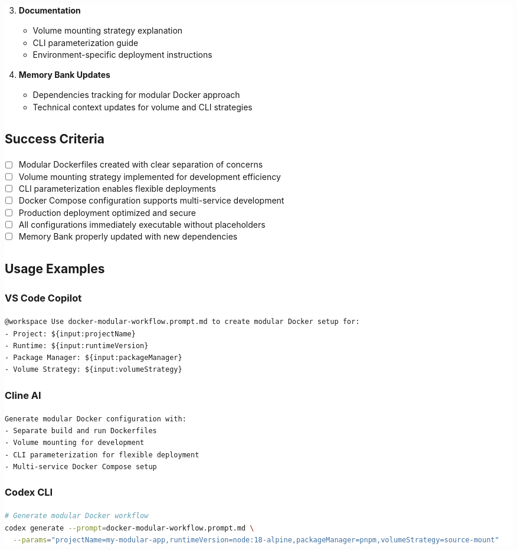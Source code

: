 3. **Documentation**
   - Volume mounting strategy explanation
   - CLI parameterization guide
   - Environment-specific deployment instructions

4. **Memory Bank Updates**
   - Dependencies tracking for modular Docker approach
   - Technical context updates for volume and CLI strategies

## Success Criteria

- [ ] Modular Dockerfiles created with clear separation of concerns
- [ ] Volume mounting strategy implemented for development efficiency
- [ ] CLI parameterization enables flexible deployments
- [ ] Docker Compose configuration supports multi-service development
- [ ] Production deployment optimized and secure
- [ ] All configurations immediately executable without placeholders
- [ ] Memory Bank properly updated with new dependencies

## Usage Examples

### VS Code Copilot

```
@workspace Use docker-modular-workflow.prompt.md to create modular Docker setup for:
- Project: ${input:projectName}
- Runtime: ${input:runtimeVersion}
- Package Manager: ${input:packageManager}
- Volume Strategy: ${input:volumeStrategy}
```

### Cline AI

```
Generate modular Docker configuration with:
- Separate build and run Dockerfiles
- Volume mounting for development
- CLI parameterization for flexible deployment
- Multi-service Docker Compose setup
```

### Codex CLI

```bash
# Generate modular Docker workflow
codex generate --prompt=docker-modular-workflow.prompt.md \
  --params="projectName=my-modular-app,runtimeVersion=node:18-alpine,packageManager=pnpm,volumeStrategy=source-mount"
```
